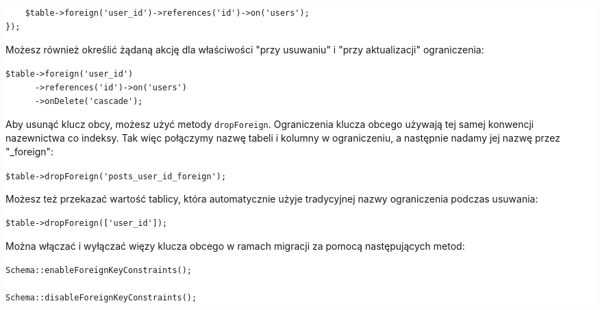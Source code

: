        $table->foreign('user_id')->references('id')->on('users');
    });

Możesz również określić żądaną akcję dla właściwości "przy usuwaniu" i "przy aktualizacji" ograniczenia:

    $table->foreign('user_id')
          ->references('id')->on('users')
          ->onDelete('cascade');

Aby usunąć klucz obcy, możesz użyć metody `dropForeign`. Ograniczenia klucza obcego używają tej samej konwencji nazewnictwa co indeksy. Tak więc połączymy nazwę tabeli i kolumny w ograniczeniu, a następnie nadamy jej nazwę przez "_foreign":

    $table->dropForeign('posts_user_id_foreign');

Możesz też przekazać wartość tablicy, która automatycznie użyje tradycyjnej nazwy ograniczenia podczas usuwania:

    $table->dropForeign(['user_id']);

Można włączać i wyłączać więzy klucza obcego w ramach migracji za pomocą następujących metod:

    Schema::enableForeignKeyConstraints();

    Schema::disableForeignKeyConstraints();